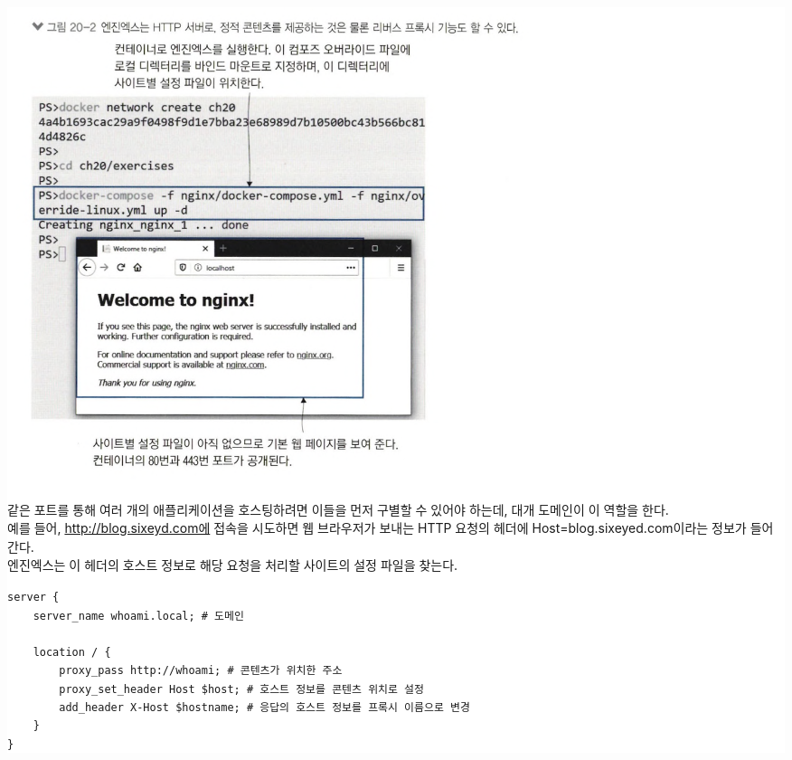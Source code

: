 <img src="img/2.png" width="600" />

<br>

같은 포트를 통해 여러 개의 애플리케이션을 호스팅하려면 이들을 먼저 구별할 수 있어야 하는데, 대개 도메인이 이 역할을 한다. <br>
예를 들어, http://blog.sixeyd.com에 접속을 시도하면 웹 브라우저가 보내는 HTTP 요청의 헤더에 Host=blog.sixeyed.com이라는 정보가 들어간다. <br>
엔진엑스는 이 헤더의 호스트 정보로 해당 요청을 처리할 사이트의 설정 파일을 찾는다.

```
server {
    server_name whoami.local; # 도메인
    
    location / {
        proxy_pass http://whoami; # 콘텐츠가 위치한 주소
        proxy_set_header Host $host; # 호스트 정보를 콘텐츠 위치로 설정 
        add_header X-Host $hostname; # 응답의 호스트 정보를 프록시 이름으로 변경
    } 
}
```
